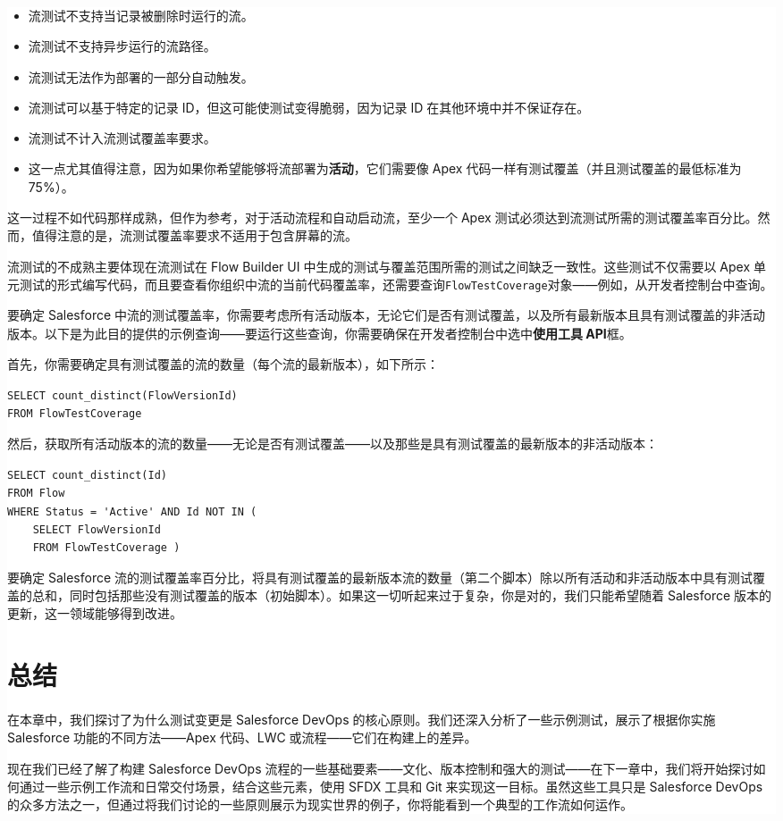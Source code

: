 +   流测试不支持当记录被删除时运行的流。

+   流测试不支持异步运行的流路径。

+   流测试无法作为部署的一部分自动触发。

+   流测试可以基于特定的记录 ID，但这可能使测试变得脆弱，因为记录 ID 在其他环境中并不保证存在。

+   流测试不计入流测试覆盖率要求。

+   这一点尤其值得注意，因为如果你希望能够将流部署为**活动**，它们需要像 Apex 代码一样有测试覆盖（并且测试覆盖的最低标准为 75%）。

这一过程不如代码那样成熟，但作为参考，对于活动流程和自动启动流，至少一个 Apex 测试必须达到流测试所需的测试覆盖率百分比。然而，值得注意的是，流测试覆盖率要求不适用于包含屏幕的流。

流测试的不成熟主要体现在流测试在 Flow Builder UI 中生成的测试与覆盖范围所需的测试之间缺乏一致性。这些测试不仅需要以 Apex 单元测试的形式编写代码，而且要查看你组织中流的当前代码覆盖率，还需要查询`FlowTestCoverage`对象——例如，从开发者控制台中查询。

要确定 Salesforce 中流的测试覆盖率，你需要考虑所有活动版本，无论它们是否有测试覆盖，以及所有最新版本且具有测试覆盖的非活动版本。以下是为此目的提供的示例查询——要运行这些查询，你需要确保在开发者控制台中选中**使用工具 API**框。

首先，你需要确定具有测试覆盖的流的数量（每个流的最新版本），如下所示：

```
SELECT count_distinct(FlowVersionId)
FROM FlowTestCoverage
```

然后，获取所有活动版本的流的数量——无论是否有测试覆盖——以及那些是具有测试覆盖的最新版本的非活动版本：

```
SELECT count_distinct(Id)
FROM Flow
WHERE Status = 'Active' AND Id NOT IN (
    SELECT FlowVersionId
    FROM FlowTestCoverage )
```

要确定 Salesforce 流的测试覆盖率百分比，将具有测试覆盖的最新版本流的数量（第二个脚本）除以所有活动和非活动版本中具有测试覆盖的总和，同时包括那些没有测试覆盖的版本（初始脚本）。如果这一切听起来过于复杂，你是对的，我们只能希望随着 Salesforce 版本的更新，这一领域能够得到改进。

# 总结

在本章中，我们探讨了为什么测试变更是 Salesforce DevOps 的核心原则。我们还深入分析了一些示例测试，展示了根据你实施 Salesforce 功能的不同方法——Apex 代码、LWC 或流程——它们在构建上的差异。

现在我们已经了解了构建 Salesforce DevOps 流程的一些基础要素——文化、版本控制和强大的测试——在下一章中，我们将开始探讨如何通过一些示例工作流和日常交付场景，结合这些元素，使用 SFDX 工具和 Git 来实现这一目标。虽然这些工具只是 Salesforce DevOps 的众多方法之一，但通过将我们讨论的一些原则展示为现实世界的例子，你将能看到一个典型的工作流如何运作。
